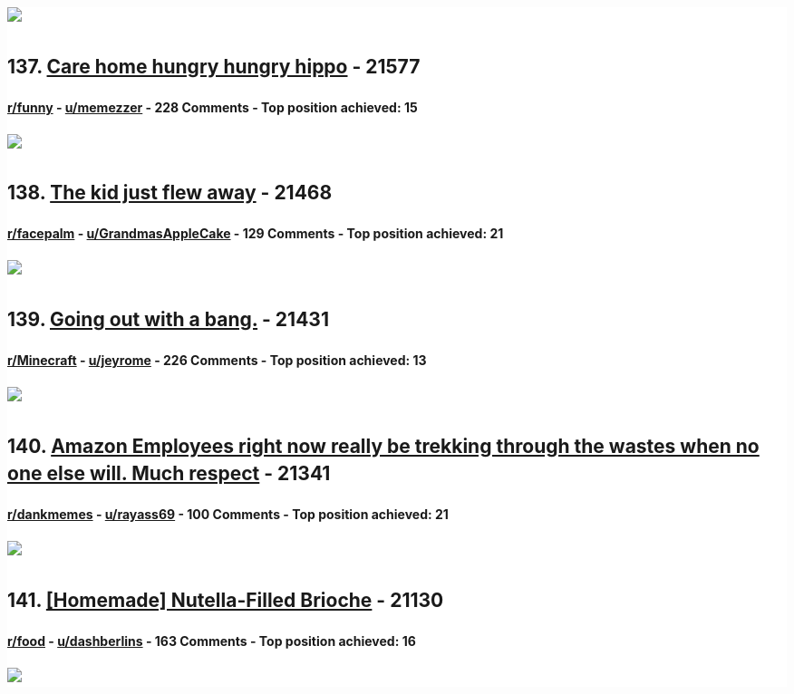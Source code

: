 <a href="https://i.redd.it/wjfqecdfzwn41.jpg"><img src="https://a.thumbs.redditmedia.com/x45FKiVBXRGPsOuFPhjSXEgJgjHAm1zIKBFXkzRCh10.jpg"></img></a>

## 137. [Care home hungry hungry hippo](http://reddit.com/r/funny/comments/fm8nn6/care_home_hungry_hungry_hippo/) - 21577
#### [r/funny](http://reddit.com/r/funny) - [u/memezzer](http://reddit.com/u/memezzer) - 228 Comments - Top position achieved: 15

<a href="https://v.redd.it/t92bknce4yn41"><img src="https://b.thumbs.redditmedia.com/TjNl623gGclrdfQN4EhWsUqvH2BrKHCeNQkBn3P2cMs.jpg"></img></a>

## 138. [The kid just flew away](http://reddit.com/r/facepalm/comments/fmclh1/the_kid_just_flew_away/) - 21468
#### [r/facepalm](http://reddit.com/r/facepalm) - [u/GrandmasAppleCake](http://reddit.com/u/GrandmasAppleCake) - 129 Comments - Top position achieved: 21

<a href="https://i.redd.it/fefqng8pyzn41.jpg"><img src="https://a.thumbs.redditmedia.com/L_RbJ6JKyJUzkXZVqoTkNogXnRydxjmz2mSUTFMcSz0.jpg"></img></a>

## 139. [Going out with a bang.](http://reddit.com/r/Minecraft/comments/fma63x/going_out_with_a_bang/) - 21431
#### [r/Minecraft](http://reddit.com/r/Minecraft) - [u/jeyrome](http://reddit.com/u/jeyrome) - 226 Comments - Top position achieved: 13

<a href="https://v.redd.it/oz39yvugqyn41"><img src="https://a.thumbs.redditmedia.com/wwXIhVDpE251BDnumEOP1My4akvQg8E1B7qlfNslzP4.jpg"></img></a>

## 140. [Amazon Employees right now really be trekking through the wastes when no one else will. Much respect](http://reddit.com/r/dankmemes/comments/fmaglh/amazon_employees_right_now_really_be_trekking/) - 21341
#### [r/dankmemes](http://reddit.com/r/dankmemes) - [u/rayass69](http://reddit.com/u/rayass69) - 100 Comments - Top position achieved: 21

<a href="https://i.redd.it/m1zam3q9vyn41.jpg"><img src="https://b.thumbs.redditmedia.com/fCdw-gyVAV-2Shidgw2GwciR9nAGZnQoz1LbMPMvaDk.jpg"></img></a>

## 141. [[Homemade] Nutella-Filled Brioche](http://reddit.com/r/food/comments/fmfjw8/homemade_nutellafilled_brioche/) - 21130
#### [r/food](http://reddit.com/r/food) - [u/dashberlins](http://reddit.com/u/dashberlins) - 163 Comments - Top position achieved: 16

<a href="https://i.redd.it/p8r106b4a1o41.jpg"><img src="https://b.thumbs.redditmedia.com/puG4-DTeAehsINpmxtyr3O-nUNPcEmQPneVApf1KMrE.jpg"></img></a>
